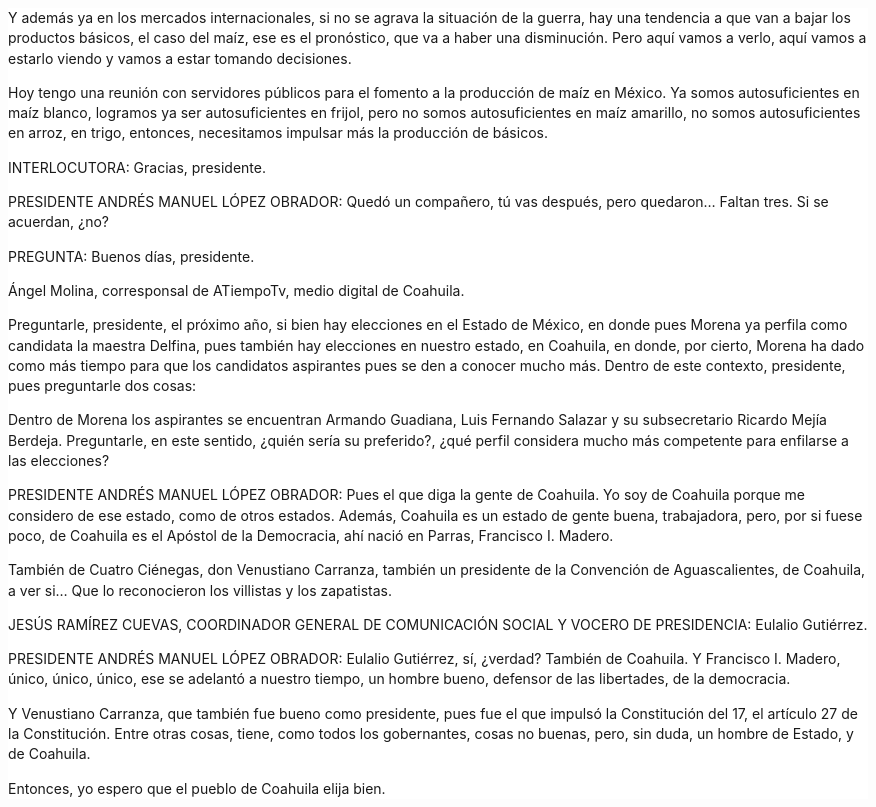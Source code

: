 Y además ya en los mercados internacionales, si no se agrava la situación de
la guerra, hay una tendencia a que van a bajar los productos básicos, el caso
del maíz, ese es el pronóstico, que va a haber una disminución. Pero aquí
vamos a verlo, aquí vamos a estarlo viendo y vamos a estar tomando decisiones.

Hoy tengo una reunión con servidores públicos para el fomento a la producción
de maíz en México. Ya somos autosuficientes en maíz blanco, logramos ya ser
autosuficientes en frijol, pero no somos autosuficientes en maíz amarillo, no
somos autosuficientes en arroz, en trigo, entonces, necesitamos impulsar más
la producción de básicos.

INTERLOCUTORA: Gracias, presidente.

PRESIDENTE ANDRÉS MANUEL LÓPEZ OBRADOR: Quedó un compañero, tú vas después,
pero quedaron… Faltan tres. Si se acuerdan, ¿no?

PREGUNTA: Buenos días, presidente.

Ángel Molina, corresponsal de ATiempoTv, medio digital de Coahuila.

Preguntarle, presidente, el próximo año, si bien hay elecciones en el Estado
de México, en donde pues Morena ya perfila como candidata la maestra Delfina,
pues también hay elecciones en nuestro estado, en Coahuila, en donde, por
cierto, Morena ha dado como más tiempo para que los candidatos aspirantes pues
se den a conocer mucho más. Dentro de este contexto, presidente, pues
preguntarle dos cosas:

Dentro de Morena los aspirantes se encuentran Armando Guadiana, Luis Fernando
Salazar y su subsecretario Ricardo Mejía Berdeja. Preguntarle, en este
sentido, ¿quién sería su preferido?, ¿qué perfil considera mucho más
competente para enfilarse a las elecciones?

PRESIDENTE ANDRÉS MANUEL LÓPEZ OBRADOR: Pues el que diga la gente de Coahuila.
Yo soy de Coahuila porque me considero de ese estado, como de otros estados.
Además, Coahuila es un estado de gente buena, trabajadora, pero, por si fuese
poco, de Coahuila es el Apóstol de la Democracia, ahí nació en Parras,
Francisco I. Madero.

También de Cuatro Ciénegas, don Venustiano Carranza, también un presidente de
la Convención de Aguascalientes, de Coahuila, a ver si… Que lo reconocieron
los villistas y los zapatistas.

JESÚS RAMÍREZ CUEVAS, COORDINADOR GENERAL DE COMUNICACIÓN SOCIAL Y VOCERO DE
PRESIDENCIA: Eulalio Gutiérrez.

PRESIDENTE ANDRÉS MANUEL LÓPEZ OBRADOR: Eulalio Gutiérrez, sí, ¿verdad?
También de Coahuila. Y Francisco I. Madero, único, único, único, ese se
adelantó a nuestro tiempo, un hombre bueno, defensor de las libertades, de la
democracia.

Y Venustiano Carranza, que también fue bueno como presidente, pues fue el que
impulsó la Constitución del 17, el artículo 27 de la Constitución. Entre otras
cosas, tiene, como todos los gobernantes, cosas no buenas, pero, sin duda, un
hombre de Estado, y de Coahuila.

Entonces, yo espero que el pueblo de Coahuila elija bien.
